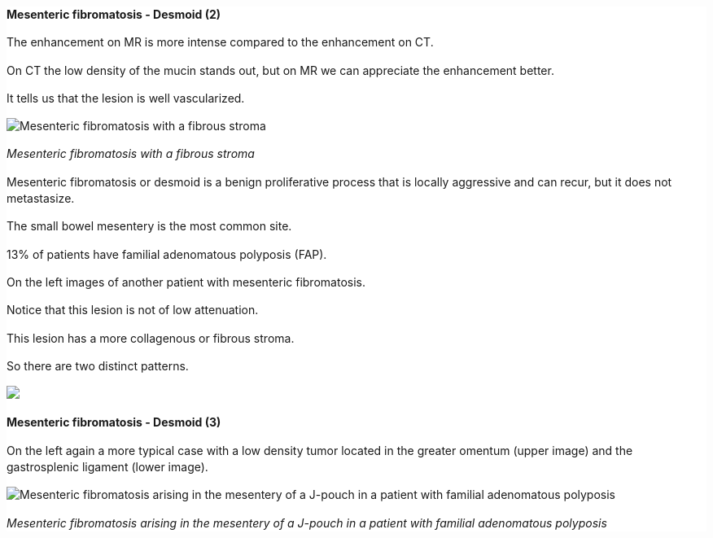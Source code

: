 

**Mesenteric fibromatosis - Desmoid (2)**  

The enhancement on MR is more intense compared to the enhancement on CT.   

On CT the low density of the mucin stands out, but on MR we can appreciate the enhancement better.   

It tells us that the lesion is well vascularized.









![Mesenteric fibromatosis with a fibrous stroma](/img/containers/main/peritoneum-and-mesentery-part-ii-pathology/a50979799cc857_Afbeelding-4.jpg/7b655f10553397be556c531bf8d72120.jpg)

*Mesenteric fibromatosis with a fibrous stroma*



Mesenteric fibromatosis or desmoid is a benign proliferative process that is locally aggressive and can recur, but it does not metastasize.   

The small bowel mesentery is the most common site.   

13% of patients have familial adenomatous polyposis (FAP).   
  


On the left images of another patient with mesenteric fibromatosis.   

Notice that this lesion is not of low attenuation.   

This lesion has a more collagenous or fibrous stroma.   

So there are two distinct patterns.









![](/img/containers/main/peritoneum-and-mesentery-part-ii-pathology/a50979799cf974_Afbeelding-5.jpg/354e940b3ffaf240b2552badc29ac4b9.jpg)




**Mesenteric fibromatosis - Desmoid (3)**  

On the left again a more typical case with a low density tumor located in the greater omentum (upper image) and the gastrosplenic ligament (lower image).








![Mesenteric fibromatosis arising in the mesentery of a J-pouch in a patient with familial adenomatous polyposis](/img/containers/main/peritoneum-and-mesentery-part-ii-pathology/a50979799d0483_Afbeelding-6.jpg/1ce650e6d62db5790231a010428d27e9.jpg)

*Mesenteric fibromatosis arising in the mesentery of a J-pouch in a patient with familial adenomatous polyposis*

